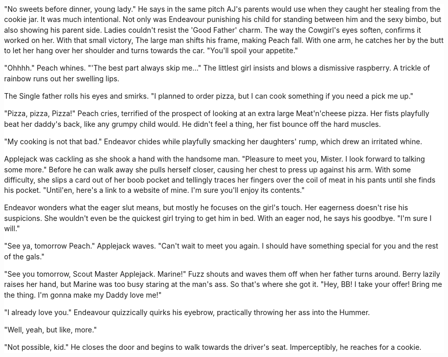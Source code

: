 "No sweets before dinner, young lady." He says in the same pitch AJ's parents would use when they caught her stealing from the cookie jar. It was much intentional. Not only was Endeavour punishing his child for standing between him and the sexy bimbo, but also showing his parent side. Ladies couldn't resist the 'Good Father' charm. The way the Cowgirl's eyes soften, confirms it worked on her. With that small victory, The large man shifts his frame, making Peach fall. With one arm, he catches her by the butt to let her hang over her shoulder and turns towards the car. "You'll spoil your appetite."

"Ohhhh." Peach whines. "'The best part always skip me..." The littlest girl insists and blows a dismissive raspberry. A trickle of rainbow runs out her swelling lips.

The Single father rolls his eyes and smirks. "I planned to order pizza, but I can cook something if you need a pick me up."

"Pizza, pizza, Pizza!" Peach cries, terrified of the prospect of looking at an extra large Meat'n'cheese pizza. Her fists playfully beat her daddy's back, like any grumpy child would. He didn't feel a thing, her fist bounce off the hard muscles.

"My cooking is not that bad." Endeavor chides while playfully smacking her daughters' rump, which drew an irritated whine.

Applejack was cackling as she shook a hand with the handsome man. "Pleasure to meet you, Mister. I look forward to talking some more." Before he can walk away she pulls herself closer, causing her chest to press up against his arm. With some difficulty, she slips a card out of her boob pocket and tellingly traces her fingers over the coil of meat in his pants until she finds his pocket. "Until'en, here's a link to a website of mine. I'm sure you'll enjoy its contents."

Endeavor wonders what the eager slut means, but mostly he focuses on the girl's touch. Her eagerness doesn't rise his suspicions. She wouldn't even be the quickest girl trying to get him in bed. With an eager nod, he says his goodbye. "I'm sure I will."

"See ya, tomorrow Peach." Applejack waves. "Can't wait to meet you again. I should have something special for you and the rest of the gals."

"See you tomorrow, Scout Master Applejack. Marine!" Fuzz shouts and waves them off when her father turns around. Berry lazily raises her hand, but Marine was too busy staring at the man's ass. So that's where she got it. "Hey, BB! I take your offer! Bring me the thing. I'm gonna make my Daddy love me!"

"I already love you." Endeavour quizzically quirks his eyebrow, practically throwing her ass into the Hummer.

"Well, yeah, but like, more."

"Not possible, kid." He closes the door and begins to walk towards the driver's seat. Imperceptibly, he reaches for a cookie.